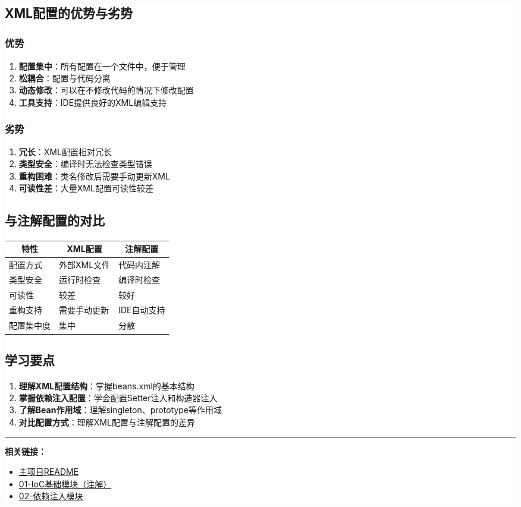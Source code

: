 ## XML配置的优势与劣势

### 优势
1. **配置集中**：所有配置在一个文件中，便于管理
2. **松耦合**：配置与代码分离
3. **动态修改**：可以在不修改代码的情况下修改配置
4. **工具支持**：IDE提供良好的XML编辑支持

### 劣势
1. **冗长**：XML配置相对冗长
2. **类型安全**：编译时无法检查类型错误
3. **重构困难**：类名修改后需要手动更新XML
4. **可读性差**：大量XML配置可读性较差

## 与注解配置的对比

| 特性 | XML配置 | 注解配置 |
|------|---------|----------|
| 配置方式 | 外部XML文件 | 代码内注解 |
| 类型安全 | 运行时检查 | 编译时检查 |
| 可读性 | 较差 | 较好 |
| 重构支持 | 需要手动更新 | IDE自动支持 |
| 配置集中度 | 集中 | 分散 |

## 学习要点

1. **理解XML配置结构**：掌握beans.xml的基本结构
2. **掌握依赖注入配置**：学会配置Setter注入和构造器注入
3. **了解Bean作用域**：理解singleton、prototype等作用域
4. **对比配置方式**：理解XML配置与注解配置的差异

---

**相关链接：**
- [主项目README](../README.md)
- [01-IoC基础模块（注解）](../01-ioc-basics/README.md)
- [02-依赖注入模块](../02-dependency-injection/README.md) 